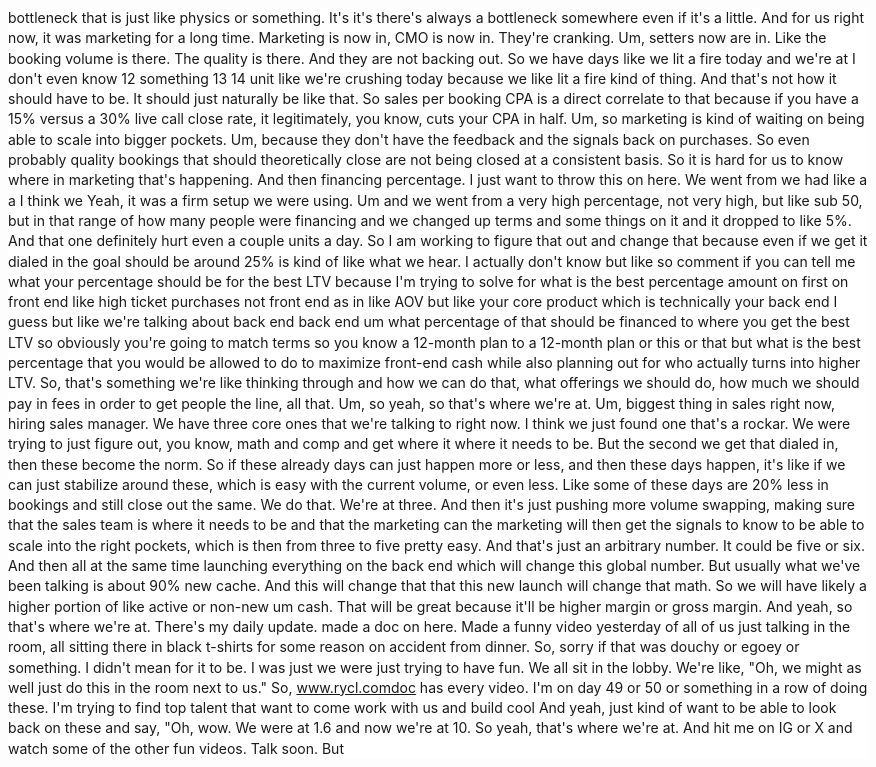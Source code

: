 bottleneck that is just like physics or something. It's it's there's always a bottleneck somewhere even if it's a little. And for us right now, it was marketing for a long time. Marketing is now in, CMO is now in. They're cranking. Um, setters now are in. Like the booking volume is there. The quality is there. And they are not backing out. So we have days like we lit a fire today and we're at I don't even know 12 something 13 14 unit like we're crushing today because we like lit a fire kind of thing. And that's not how it should have to be. It should just naturally be like that. So sales per booking CPA is a direct correlate to that because if you have a 15% versus a 30% live call close rate, it legitimately, you know, cuts your CPA in half. Um, so marketing is kind of waiting on being able to scale into bigger pockets. Um, because they don't have the feedback and the signals back on purchases. So even probably quality bookings that should theoretically close are not being closed at a consistent basis. So it is hard for us to know where in marketing that's happening. And then financing percentage. I just want to throw this on here. We went from we had like a a I think we Yeah, it was a firm setup we were using. Um and we went from a very high percentage, not very high, but like sub 50, but in that range of how many people were financing and we changed up terms and some things on it and it dropped to like 5%. And that one definitely hurt even a couple units a day. So I am working to figure that out and change that because even if we get it dialed in the goal should be around 25% is kind of like what we hear. I actually don't know but like so comment if you can tell me what your percentage should be for the best LTV because I'm trying to solve for what is the best percentage amount on first on front end like high ticket purchases not front end as in like AOV but like your core product which is technically your back end I guess but like we're talking about back end back end um what percentage of that should be financed to where you get the best LTV so obviously you're going to match terms so you know a 12-month plan to a 12-month plan or this or that but what is the best percentage that you would be allowed to do to maximize front-end cash while also planning out for who actually turns into higher LTV. So, that's something we're like thinking through and how we can do that, what offerings we should do, how much we should pay in fees in order to get people the line, all that. Um, so yeah, so that's where we're at. Um, biggest thing in sales right now, hiring sales manager. We have three core ones that we're talking to right now. I think we just found one that's a rockar. We were trying to just figure out, you know, math and comp and get where it where it needs to be. But the second we get that dialed in, then these become the norm. So if these already days can just happen more or less, and then these days happen, it's like if we can just stabilize around these, which is easy with the current volume, or even less. Like some of these days are 20% less in bookings and still close out the same. We do that. We're at three. And then it's just pushing more volume swapping, making sure that the sales team is where it needs to be and that the marketing can the marketing will then get the signals to know to be able to scale into the right pockets, which is then from three to five pretty easy. And that's just an arbitrary number. It could be five or six. And then all at the same time launching everything on the back end which will change this global number. But usually what we've been talking is about 90% new cache. And this will change that that this new launch will change that math. So we will have likely a higher portion of like active or non-new um cash. That will be great because it'll be higher margin or gross margin. And yeah, so that's where we're at. There's my daily update. made a doc on here. Made a funny video yesterday of all of us just talking in the room, all sitting there in black t-shirts for some reason on accident from dinner. So, sorry if that was douchy or egoey or something. I didn't mean for it to be. I was just we were just trying to have fun. We all sit in the lobby. We're like, "Oh, we might as well just do this in the room next to us." So, www.rycl.comdoc has every video. I'm on day 49 or 50 or something in a row of doing these. I'm trying to find top talent that want to come work with us and build cool And yeah, just kind of want to be able to look back on these and say, "Oh, wow. We were at 1.6 and now we're at 10. So yeah, that's where we're at. And hit me on IG or X and watch some of the other fun videos. Talk soon. But